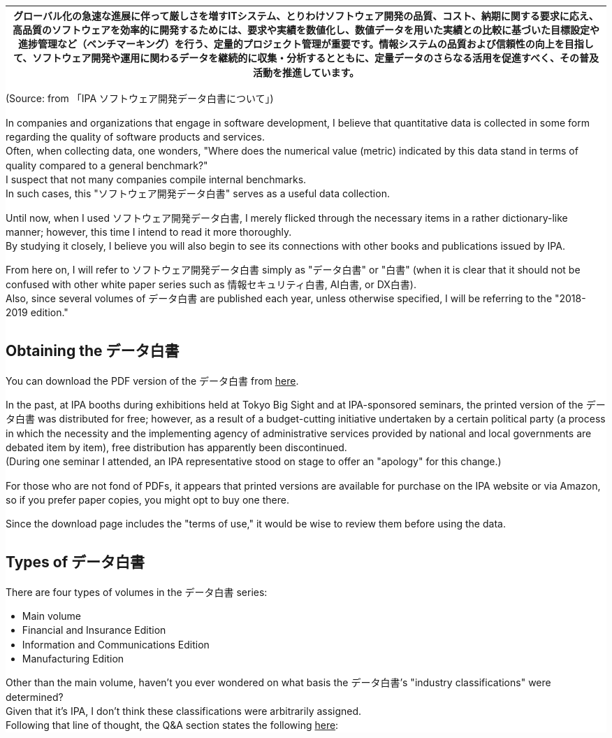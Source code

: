 | グローバル化の急速な進展に伴って厳しさを増すITシステム、とりわけソフトウェア開発の品質、コスト、納期に関する要求に応え、高品質のソフトウェアを効率的に開発するためには、要求や実績を数値化し、数値データを用いた実績との比較に基づいた目標設定や進捗管理など（ベンチマーキング）を行う、定量的プロジェクト管理が重要です。情報システムの品質および信頼性の向上を目指して、ソフトウェア開発や運用に関わるデータを継続的に収集・分析するとともに、定量データのさらなる活用を促進すべく、その普及活動を推進しています。 |
| --- |

(Source: from 「IPA ソフトウェア開発データ白書について」)

In companies and organizations that engage in software development, I believe that quantitative data is collected in some form regarding the quality of software products and services.  
Often, when collecting data, one wonders, "Where does the numerical value (metric) indicated by this data stand in terms of quality compared to a general benchmark?"  
I suspect that not many companies compile internal benchmarks.  
In such cases, this "ソフトウェア開発データ白書" serves as a useful data collection.

Until now, when I used ソフトウェア開発データ白書, I merely flicked through the necessary items in a rather dictionary-like manner; however, this time I intend to read it more thoroughly.  
By studying it closely, I believe you will also begin to see its connections with other books and publications issued by IPA.

From here on, I will refer to ソフトウェア開発データ白書 simply as "データ白書" or "白書" (when it is clear that it should not be confused with other white paper series such as 情報セキュリティ白書, AI白書, or DX白書).  
Also, since several volumes of データ白書 are published each year, unless otherwise specified, I will be referring to the "2018-2019 edition."

## Obtaining the データ白書

You can download the PDF version of the データ白書 from [here](https://www.ipa.go.jp/archive/publish/wp-sd/download.html).

In the past, at IPA booths during exhibitions held at Tokyo Big Sight and at IPA-sponsored seminars, the printed version of the データ白書 was distributed for free; however, as a result of a budget-cutting initiative undertaken by a certain political party (a process in which the necessity and the implementing agency of administrative services provided by national and local governments are debated item by item), free distribution has apparently been discontinued.  
(During one seminar I attended, an IPA representative stood on stage to offer an "apology" for this change.)

For those who are not fond of PDFs, it appears that printed versions are available for purchase on the IPA website or via Amazon, so if you prefer paper copies, you might opt to buy one there.

Since the download page includes the "terms of use," it would be wise to review them before using the data.

## Types of データ白書

There are four types of volumes in the データ白書 series:  
- Main volume  
- Financial and Insurance Edition  
- Information and Communications Edition  
- Manufacturing Edition  

Other than the main volume, haven’t you ever wondered on what basis the データ白書’s "industry classifications" were determined?  
Given that it’s IPA, I don’t think these classifications were arbitrarily assigned.  
Following that line of thought, the Q&A section states the following [here](https://www.ipa.go.jp/archive/publish/wp-sd/qa.html#chap15):
